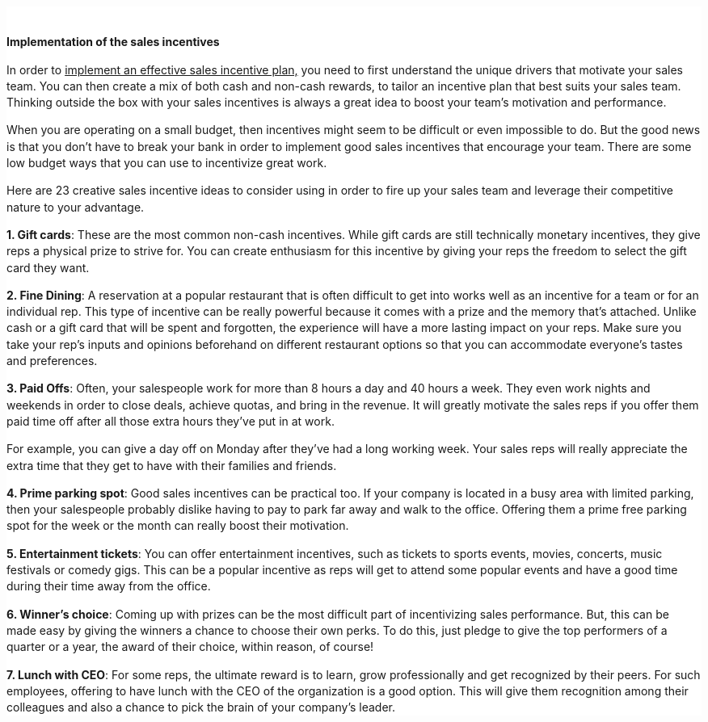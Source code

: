 <a href="https://tools.smartwinnr.com/#/contest-theme-generator" rel="noreferrer" target="_blank"><img class="" alt="" src="/images/ToolsBanner.png" class="ml-padding-top0 ml-padding-bottom0"></a>

**Implementation of the sales incentives**

In order to <a class="ml_custom_link" href="https://smartwinnr.com/post/best-practices-to-implement-a-sales-incentive-plan/" target="_blank">implement an effective sales incentive plan,</a> you need to first understand the unique drivers that motivate your sales team. You can then create a mix of both cash and non-cash rewards, to tailor an incentive plan that best suits your sales team. Thinking outside the box with your sales incentives is always a great idea to boost your team’s motivation and performance.

When you are operating on a small budget, then incentives might seem to be difficult or even impossible to do. But the good news is that you don’t have to break your bank in order to implement good sales incentives that encourage your team. There are some low budget ways that you can use to incentivize great work.

Here are 23 creative sales incentive ideas to consider using in order to fire up your sales team and leverage their competitive nature to your advantage.

**1. Gift cards**: These are the most common non-cash incentives. While gift cards are still technically monetary incentives, they give reps a physical prize to strive for. You can create enthusiasm for this incentive by giving your reps the freedom to select the gift card they want.

**2. Fine Dining**: A reservation at a popular restaurant that is often difficult to get into works well as an incentive for a team or for an individual rep. This type of incentive can be really powerful because it comes with a prize and the memory that’s attached. Unlike cash or a gift card that will be spent and forgotten, the experience will have a more lasting impact on your reps. Make sure you take your rep’s inputs and opinions beforehand on different restaurant options so that you can accommodate everyone’s tastes and preferences.

**3. Paid Offs**: Often, your salespeople work for more than 8 hours a day and 40 hours a week. They even work nights and weekends in order to close deals, achieve quotas, and bring in the revenue. It will greatly motivate the sales reps if you offer them paid time off after all those extra hours they’ve put in at work.

For example, you can give a day off on Monday after they’ve had a long working week. Your sales reps will really appreciate the extra time that they get to have with their families and friends.

**4. Prime parking spot**: Good sales incentives can be practical too. If your company is located in a busy area with limited parking, then your salespeople probably dislike having to pay to park far away and walk to the office. Offering them a prime free parking spot for the week or the month can really boost their motivation.

**5. Entertainment tickets**: You can offer entertainment incentives, such as tickets to sports events, movies, concerts, music festivals or comedy gigs. This can be a popular incentive as reps will get to attend some popular events and have a good time during their time away from the office.

**6. Winner’s choice**: Coming up with prizes can be the most difficult part of incentivizing sales performance. But, this can be made easy by giving the winners a chance to choose their own perks. To do this, just pledge to give the top performers of a quarter or a year, the award of their choice, within reason, of course!

**7. Lunch with CEO**: For some reps, the ultimate reward is to learn, grow professionally and get recognized by their peers. For such employees, offering to have lunch with the CEO of the organization is a good option. This will give them recognition among their colleagues and also a chance to pick the brain of your company’s leader.

